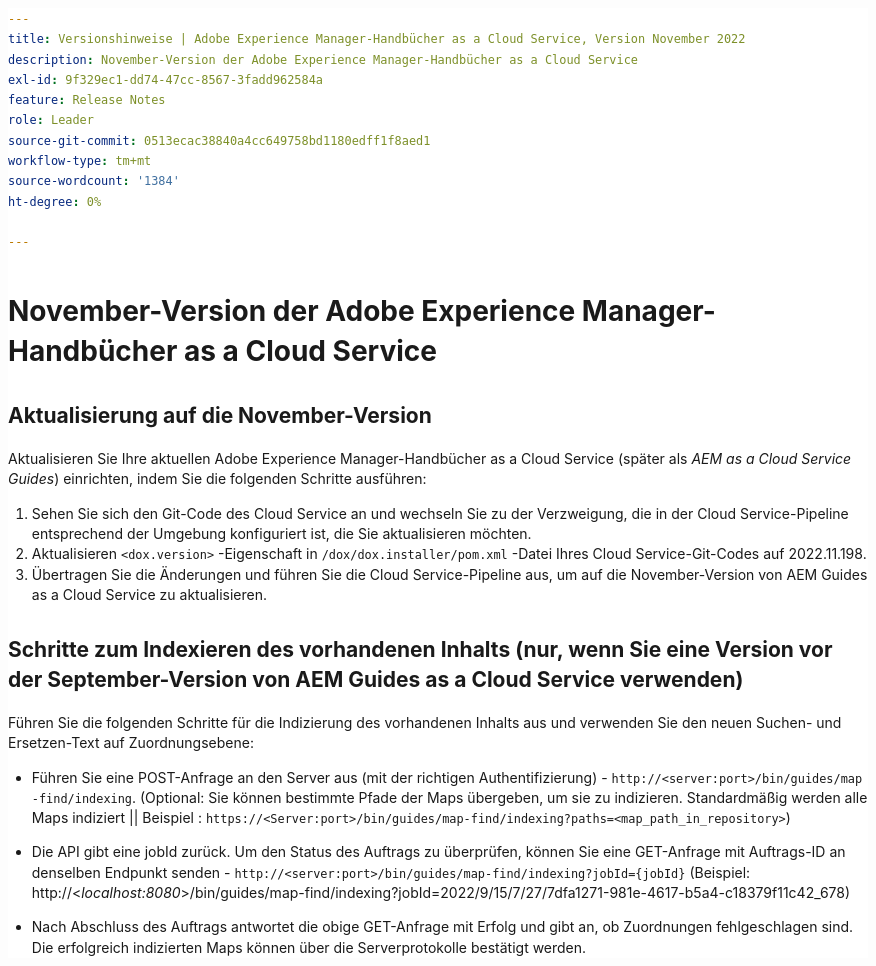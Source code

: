 ```yaml
---
title: Versionshinweise | Adobe Experience Manager-Handbücher as a Cloud Service, Version November 2022
description: November-Version der Adobe Experience Manager-Handbücher as a Cloud Service
exl-id: 9f329ec1-dd74-47cc-8567-3fadd962584a
feature: Release Notes
role: Leader
source-git-commit: 0513ecac38840a4cc649758bd1180edff1f8aed1
workflow-type: tm+mt
source-wordcount: '1384'
ht-degree: 0%

---
```


# November-Version der Adobe Experience Manager-Handbücher as a Cloud Service

## Aktualisierung auf die November-Version

Aktualisieren Sie Ihre aktuellen Adobe Experience Manager-Handbücher as a Cloud Service (später als *AEM as a Cloud Service Guides*) einrichten, indem Sie die folgenden Schritte ausführen:
1. Sehen Sie sich den Git-Code des Cloud Service an und wechseln Sie zu der Verzweigung, die in der Cloud Service-Pipeline entsprechend der Umgebung konfiguriert ist, die Sie aktualisieren möchten.
1. Aktualisieren `<dox.version>` -Eigenschaft in `/dox/dox.installer/pom.xml` -Datei Ihres Cloud Service-Git-Codes auf 2022.11.198.
1. Übertragen Sie die Änderungen und führen Sie die Cloud Service-Pipeline aus, um auf die November-Version von AEM Guides as a Cloud Service zu aktualisieren.

## Schritte zum Indexieren des vorhandenen Inhalts (nur, wenn Sie eine Version vor der September-Version von AEM Guides as a Cloud Service verwenden)

Führen Sie die folgenden Schritte für die Indizierung des vorhandenen Inhalts aus und verwenden Sie den neuen Suchen- und Ersetzen-Text auf Zuordnungsebene:

* Führen Sie eine POST-Anfrage an den Server aus (mit der richtigen Authentifizierung) - `http://<server:port>/bin/guides/map-find/indexing`.
(Optional: Sie können bestimmte Pfade der Maps übergeben, um sie zu indizieren. Standardmäßig werden alle Maps indiziert || Beispiel : `https://<Server:port>/bin/guides/map-find/indexing?paths=<map_path_in_repository>`)

* Die API gibt eine jobId zurück. Um den Status des Auftrags zu überprüfen, können Sie eine GET-Anfrage mit Auftrags-ID an denselben Endpunkt senden - `http://<server:port>/bin/guides/map-find/indexing?jobId={jobId}`
(Beispiel: http://&lt;_localhost:8080_>/bin/guides/map-find/indexing?jobId=2022/9/15/7/27/7dfa1271-981e-4617-b5a4-c18379f11c42_678)

* Nach Abschluss des Auftrags antwortet die obige GET-Anfrage mit Erfolg und gibt an, ob Zuordnungen fehlgeschlagen sind. Die erfolgreich indizierten Maps können über die Serverprotokolle bestätigt werden.
